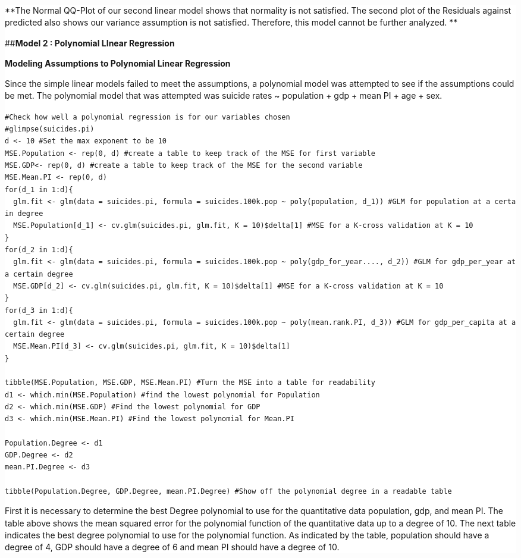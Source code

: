 **The Normal QQ-Plot of our second linear model shows that normality is not satisfied. The second plot of the Residuals against predicted also shows our variance assumption is not satisfied. Therefore, this model cannot be further analyzed. **

##**Model 2 : Polynomial LInear Regression**

**Modeling Assumptions to Polynomial Linear Regression**

Since the simple linear models failed to meet the assumptions, a polynomial model was attempted to see if the assumptions could be met. The polynomial model that was attempted was suicide rates ~ population + gdp + mean PI + age + sex.

```{r, echo = FALSE}
#Check how well a polynomial regression is for our variables chosen
#glimpse(suicides.pi)
d <- 10 #Set the max exponent to be 10
MSE.Population <- rep(0, d) #create a table to keep track of the MSE for first variable
MSE.GDP<- rep(0, d) #create a table to keep track of the MSE for the second variable
MSE.Mean.PI <- rep(0, d)
for(d_1 in 1:d){
  glm.fit <- glm(data = suicides.pi, formula = suicides.100k.pop ~ poly(population, d_1)) #GLM for population at a certain degree
  MSE.Population[d_1] <- cv.glm(suicides.pi, glm.fit, K = 10)$delta[1] #MSE for a K-cross validation at K = 10
}
for(d_2 in 1:d){
  glm.fit <- glm(data = suicides.pi, formula = suicides.100k.pop ~ poly(gdp_for_year...., d_2)) #GLM for gdp_per_year at a certain degree
  MSE.GDP[d_2] <- cv.glm(suicides.pi, glm.fit, K = 10)$delta[1] #MSE for a K-cross validation at K = 10
}
for(d_3 in 1:d){
  glm.fit <- glm(data = suicides.pi, formula = suicides.100k.pop ~ poly(mean.rank.PI, d_3)) #GLM for gdp_per_capita at a certain degree
  MSE.Mean.PI[d_3] <- cv.glm(suicides.pi, glm.fit, K = 10)$delta[1]
}

tibble(MSE.Population, MSE.GDP, MSE.Mean.PI) #Turn the MSE into a table for readability
d1 <- which.min(MSE.Population) #find the lowest polynomial for Population
d2 <- which.min(MSE.GDP) #Find the lowest polynomial for GDP
d3 <- which.min(MSE.Mean.PI) #Find the lowest polynomial for Mean.PI

Population.Degree <- d1
GDP.Degree <- d2
mean.PI.Degree <- d3

tibble(Population.Degree, GDP.Degree, mean.PI.Degree) #Show off the polynomial degree in a readable table
```


First it is necessary to determine the best Degree polynomial to use for the quantitative data population, gdp, and mean PI. The table above shows the mean squared error for the polynomial function of the quantitative data up to a degree of 10. The next table indicates the best degree polynomial to use for the polynomial function. As indicated by the table, population should have a degree of 4, GDP should have a degree of 6 and mean PI should have a degree of 10.
